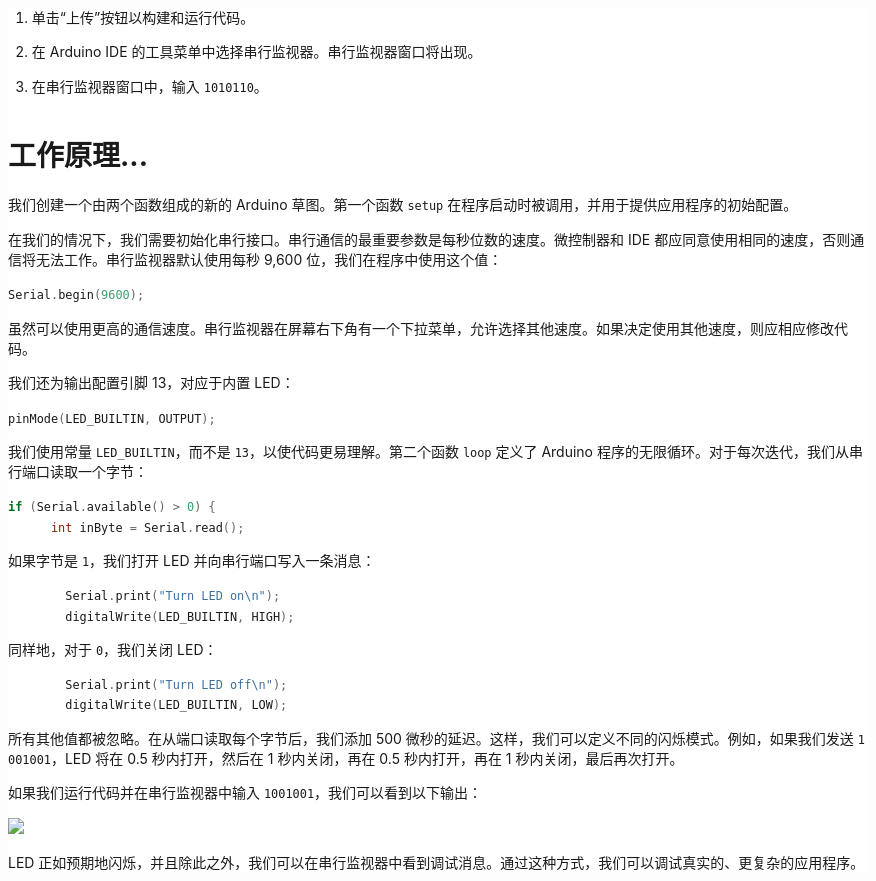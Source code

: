 1.  单击“上传”按钮以构建和运行代码。

1.  在 Arduino IDE 的工具菜单中选择串行监视器。串行监视器窗口将出现。

1.  在串行监视器窗口中，输入 `1010110`。

# 工作原理...

我们创建一个由两个函数组成的新的 Arduino 草图。第一个函数 `setup` 在程序启动时被调用，并用于提供应用程序的初始配置。

在我们的情况下，我们需要初始化串行接口。串行通信的最重要参数是每秒位数的速度。微控制器和 IDE 都应同意使用相同的速度，否则通信将无法工作。串行监视器默认使用每秒 9,600 位，我们在程序中使用这个值：

```cpp
Serial.begin(9600);
```

虽然可以使用更高的通信速度。串行监视器在屏幕右下角有一个下拉菜单，允许选择其他速度。如果决定使用其他速度，则应相应修改代码。

我们还为输出配置引脚 13，对应于内置 LED：

```cpp
pinMode(LED_BUILTIN, OUTPUT);
```

我们使用常量 `LED_BUILTIN`，而不是 `13`，以使代码更易理解。第二个函数 `loop` 定义了 Arduino 程序的无限循环。对于每次迭代，我们从串行端口读取一个字节：

```cpp
if (Serial.available() > 0) {
      int inByte = Serial.read();
```

如果字节是 `1`，我们打开 LED 并向串行端口写入一条消息：

```cpp
        Serial.print("Turn LED on\n");
        digitalWrite(LED_BUILTIN, HIGH);
```

同样地，对于 `0`，我们关闭 LED：

```cpp
        Serial.print("Turn LED off\n");
        digitalWrite(LED_BUILTIN, LOW); 
```

所有其他值都被忽略。在从端口读取每个字节后，我们添加 500 微秒的延迟。这样，我们可以定义不同的闪烁模式。例如，如果我们发送 `1001001`，LED 将在 0.5 秒内打开，然后在 1 秒内关闭，再在 0.5 秒内打开，再在 1 秒内关闭，最后再次打开。

如果我们运行代码并在串行监视器中输入 `1001001`，我们可以看到以下输出：

![](https://github.com/OpenDocCN/freelearn-c-cpp-zh/raw/master/docs/emb-prog-mod-cpp-cb/img/6d2f169e-1b5f-4686-8942-7f5faf28a277.png)

LED 正如预期地闪烁，并且除此之外，我们可以在串行监视器中看到调试消息。通过这种方式，我们可以调试真实的、更复杂的应用程序。
